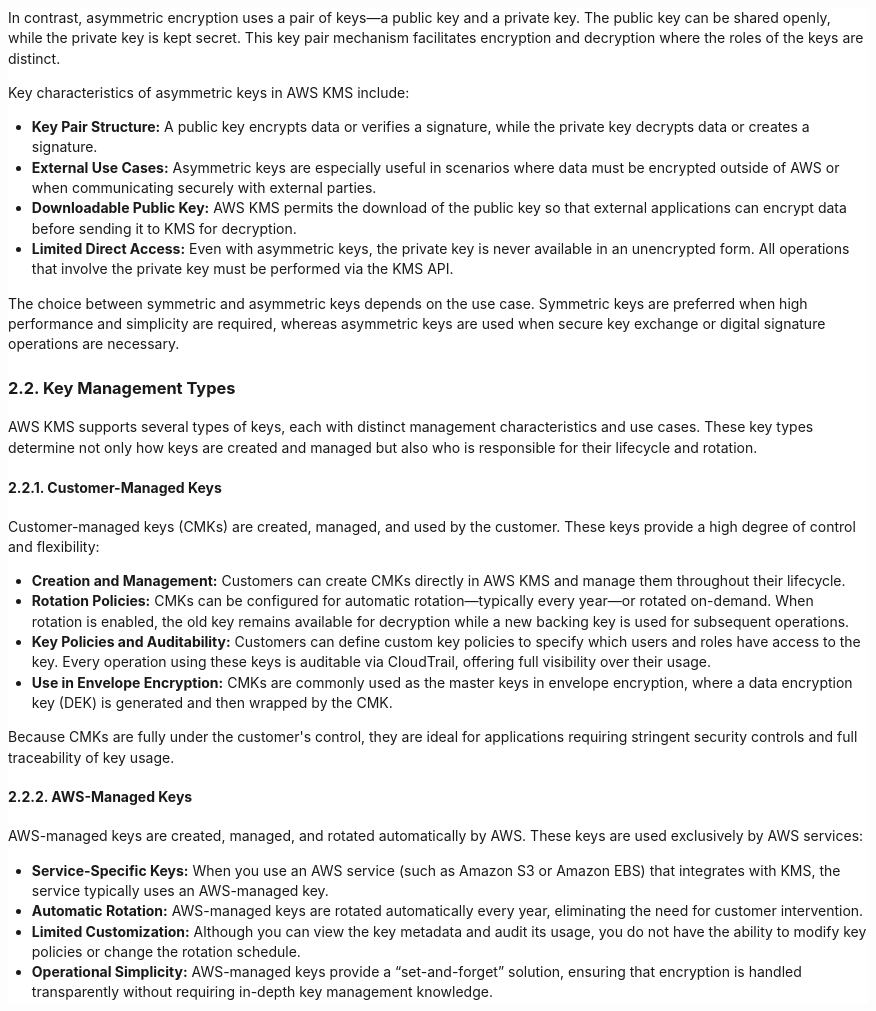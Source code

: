 In contrast, asymmetric encryption uses a pair of keys—a public key and a private key. The public key can be shared openly, while the private key is kept secret. This key pair mechanism facilitates encryption and decryption where the roles of the keys are distinct.

Key characteristics of asymmetric keys in AWS KMS include:

- **Key Pair Structure:** A public key encrypts data or verifies a signature, while the private key decrypts data or creates a signature.
- **External Use Cases:** Asymmetric keys are especially useful in scenarios where data must be encrypted outside of AWS or when communicating securely with external parties.
- **Downloadable Public Key:** AWS KMS permits the download of the public key so that external applications can encrypt data before sending it to KMS for decryption.
- **Limited Direct Access:** Even with asymmetric keys, the private key is never available in an unencrypted form. All operations that involve the private key must be performed via the KMS API.

The choice between symmetric and asymmetric keys depends on the use case. Symmetric keys are preferred when high performance and simplicity are required, whereas asymmetric keys are used when secure key exchange or digital signature operations are necessary.

### 2.2. Key Management Types

AWS KMS supports several types of keys, each with distinct management characteristics and use cases. These key types determine not only how keys are created and managed but also who is responsible for their lifecycle and rotation.

#### 2.2.1. Customer-Managed Keys

Customer-managed keys (CMKs) are created, managed, and used by the customer. These keys provide a high degree of control and flexibility:

- **Creation and Management:** Customers can create CMKs directly in AWS KMS and manage them throughout their lifecycle.
- **Rotation Policies:** CMKs can be configured for automatic rotation—typically every year—or rotated on-demand. When rotation is enabled, the old key remains available for decryption while a new backing key is used for subsequent operations.
- **Key Policies and Auditability:** Customers can define custom key policies to specify which users and roles have access to the key. Every operation using these keys is auditable via CloudTrail, offering full visibility over their usage.
- **Use in Envelope Encryption:** CMKs are commonly used as the master keys in envelope encryption, where a data encryption key (DEK) is generated and then wrapped by the CMK.

Because CMKs are fully under the customer's control, they are ideal for applications requiring stringent security controls and full traceability of key usage.

#### 2.2.2. AWS-Managed Keys

AWS-managed keys are created, managed, and rotated automatically by AWS. These keys are used exclusively by AWS services:

- **Service-Specific Keys:** When you use an AWS service (such as Amazon S3 or Amazon EBS) that integrates with KMS, the service typically uses an AWS-managed key.
- **Automatic Rotation:** AWS-managed keys are rotated automatically every year, eliminating the need for customer intervention.
- **Limited Customization:** Although you can view the key metadata and audit its usage, you do not have the ability to modify key policies or change the rotation schedule.
- **Operational Simplicity:** AWS-managed keys provide a “set-and-forget” solution, ensuring that encryption is handled transparently without requiring in-depth key management knowledge.
